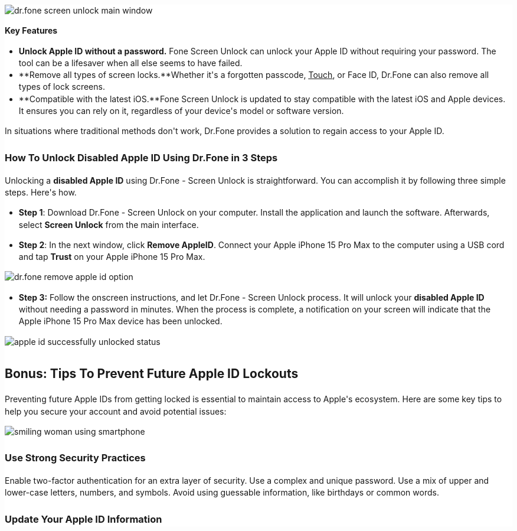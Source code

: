 ![dr.fone screen unlock main window](https://images.wondershare.com/drfone/guide/drfone-home.png)


**Key Features**

- **Unlock Apple ID without a password.** Fone Screen Unlock can unlock your Apple ID without requiring your password. The tool can be a lifesaver when all else seems to have failed.
- **Remove all types of screen locks.**Whether it's a forgotten passcode, [<u>Touch</u>](https://drfone.wondershare.com/iphone-11/iphone-11-touch-screen-not-working.html), or Face ID, Dr.Fone can also remove all types of lock screens.
- **Compatible with the latest iOS.**Fone Screen Unlock is updated to stay compatible with the latest iOS and Apple devices. It ensures you can rely on it, regardless of your device's model or software version.

In situations where traditional methods don't work, Dr.Fone provides a solution to regain access to your Apple ID.

### How To Unlock Disabled Apple ID Using Dr.Fone in 3 Steps

Unlocking a **disabled Apple ID** using Dr.Fone - Screen Unlock is straightforward. You can accomplish it by following three simple steps. Here's how.

- **Step 1**: Download Dr.Fone - Screen Unlock on your computer. Install the application and launch the software. Afterwards, select **Screen Unlock** from the main interface.


- **Step 2**: In the next window, click **Remove AppleID**. Connect your Apple iPhone 15 Pro Max to the computer using a USB cord and tap **Trust** on your Apple iPhone 15 Pro Max.

![dr.fone remove apple id option](https://images.wondershare.com/drfone/guide/bypass-activation-lock-1.png)

- **Step 3:** Follow the onscreen instructions, and let Dr.Fone - Screen Unlock process. It will unlock your **disabled Apple ID** without needing a password in minutes. When the process is complete, a notification on your screen will indicate that the Apple iPhone 15 Pro Max device has been unlocked.

![apple id successfully unlocked status](https://images.wondershare.com/drfone/guide/remove-apple-id-8.png)

## Bonus: Tips To Prevent Future Apple ID Lockouts

Preventing future Apple IDs from getting locked is essential to maintain access to Apple's ecosystem. Here are some key tips to help you secure your account and avoid potential issues:

![smiling woman using smartphone](https://images.wondershare.com/drfone/article/2023/11/apple-id-locked-12.jpg)

### Use Strong Security Practices

Enable two-factor authentication for an extra layer of security. Use a complex and unique password. Use a mix of upper and lower-case letters, numbers, and symbols. Avoid using guessable information, like birthdays or common words.

### Update Your Apple ID Information
